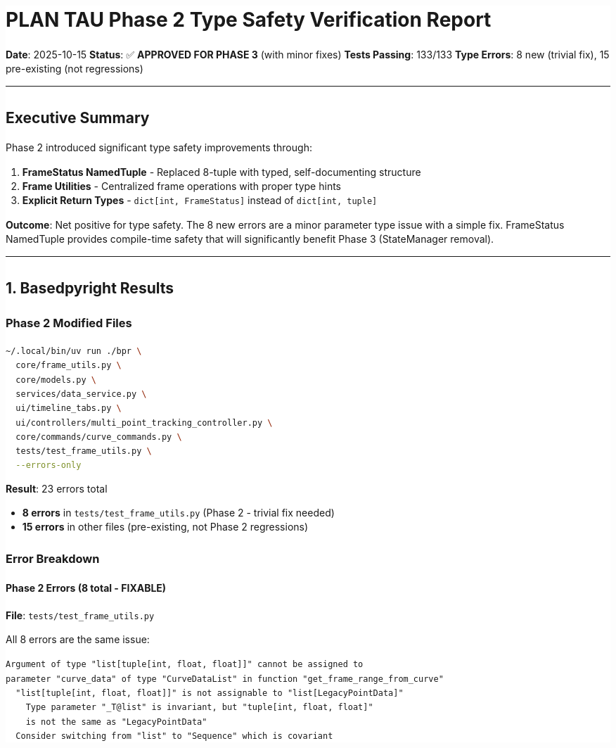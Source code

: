 # PLAN TAU Phase 2 Type Safety Verification Report

**Date**: 2025-10-15
**Status**: ✅ **APPROVED FOR PHASE 3** (with minor fixes)
**Tests Passing**: 133/133
**Type Errors**: 8 new (trivial fix), 15 pre-existing (not regressions)

---

## Executive Summary

Phase 2 introduced significant type safety improvements through:
1. **FrameStatus NamedTuple** - Replaced 8-tuple with typed, self-documenting structure
2. **Frame Utilities** - Centralized frame operations with proper type hints
3. **Explicit Return Types** - `dict[int, FrameStatus]` instead of `dict[int, tuple]`

**Outcome**: Net positive for type safety. The 8 new errors are a minor parameter type issue with a simple fix. FrameStatus NamedTuple provides compile-time safety that will significantly benefit Phase 3 (StateManager removal).

---

## 1. Basedpyright Results

### Phase 2 Modified Files

```bash
~/.local/bin/uv run ./bpr \
  core/frame_utils.py \
  core/models.py \
  services/data_service.py \
  ui/timeline_tabs.py \
  ui/controllers/multi_point_tracking_controller.py \
  core/commands/curve_commands.py \
  tests/test_frame_utils.py \
  --errors-only
```

**Result**: 23 errors total
- **8 errors** in `tests/test_frame_utils.py` (Phase 2 - trivial fix needed)
- **15 errors** in other files (pre-existing, not Phase 2 regressions)

### Error Breakdown

#### Phase 2 Errors (8 total - FIXABLE)

**File**: `tests/test_frame_utils.py`

All 8 errors are the same issue:

```
Argument of type "list[tuple[int, float, float]]" cannot be assigned to
parameter "curve_data" of type "CurveDataList" in function "get_frame_range_from_curve"
  "list[tuple[int, float, float]]" is not assignable to "list[LegacyPointData]"
    Type parameter "_T@list" is invariant, but "tuple[int, float, float]"
    is not the same as "LegacyPointData"
  Consider switching from "list" to "Sequence" which is covariant
```
